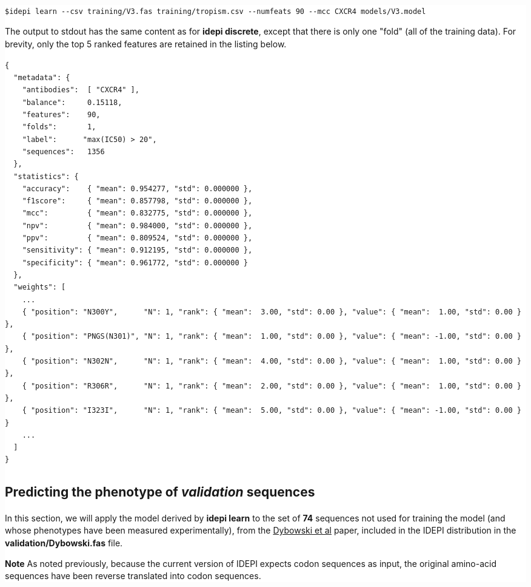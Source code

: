     $idepi learn --csv training/V3.fas training/tropism.csv --numfeats 90 --mcc CXCR4 models/V3.model 

The output to stdout has the same content as for **idepi discrete**, except that there is only 
one "fold" (all of the training data). For brevity, only the top 5 ranked features are retained in the listing below.

    {
      "metadata": {
        "antibodies":  [ "CXCR4" ],
        "balance":     0.15118,
        "features":    90,
        "folds":       1,
        "label":      "max(IC50) > 20",
        "sequences":   1356
      },
      "statistics": {
        "accuracy":    { "mean": 0.954277, "std": 0.000000 },
        "f1score":     { "mean": 0.857798, "std": 0.000000 },
        "mcc":         { "mean": 0.832775, "std": 0.000000 },
        "npv":         { "mean": 0.984000, "std": 0.000000 },
        "ppv":         { "mean": 0.809524, "std": 0.000000 },
        "sensitivity": { "mean": 0.912195, "std": 0.000000 },
        "specificity": { "mean": 0.961772, "std": 0.000000 }
      },
      "weights": [
        ...
        { "position": "N300Y",      "N": 1, "rank": { "mean":  3.00, "std": 0.00 }, "value": { "mean":  1.00, "std": 0.00 } },
        { "position": "PNGS(N301)", "N": 1, "rank": { "mean":  1.00, "std": 0.00 }, "value": { "mean": -1.00, "std": 0.00 } },
        { "position": "N302N",      "N": 1, "rank": { "mean":  4.00, "std": 0.00 }, "value": { "mean":  1.00, "std": 0.00 } },
        { "position": "R306R",      "N": 1, "rank": { "mean":  2.00, "std": 0.00 }, "value": { "mean":  1.00, "std": 0.00 } },
        { "position": "I323I",      "N": 1, "rank": { "mean":  5.00, "std": 0.00 }, "value": { "mean": -1.00, "std": 0.00 } }
        ...
      ]
    }


## Predicting the phenotype of _validation_ sequences

In this section, we will apply the model derived by  **idepi learn** 
to the set of **74** sequences not used for training the model (and 
whose phenotypes have been measured experimentally), from the 
[Dybowski et al](http://www.ploscompbiol.org/article/info%3Adoi%2F10.1371%2Fjournal.pcbi.1000743)
paper, included in the  IDEPI distribution in the **validation/Dybowski.fas** file.

**Note** As noted previously, because the current version of IDEPI 
expects codon sequences as input, the original amino-acid sequences 
have been reverse translated into codon sequences. 
